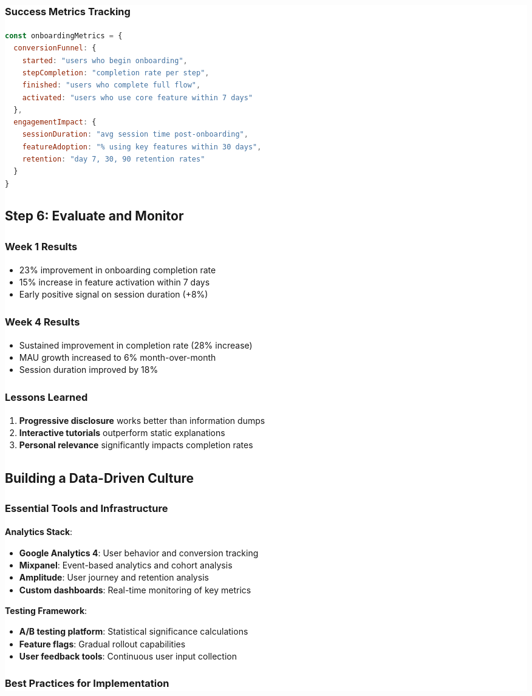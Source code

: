### Success Metrics Tracking
```javascript
const onboardingMetrics = {
  conversionFunnel: {
    started: "users who begin onboarding",
    stepCompletion: "completion rate per step",
    finished: "users who complete full flow",
    activated: "users who use core feature within 7 days"
  },
  engagementImpact: {
    sessionDuration: "avg session time post-onboarding",
    featureAdoption: "% using key features within 30 days",
    retention: "day 7, 30, 90 retention rates"
  }
}
```

## Step 6: Evaluate and Monitor

### Week 1 Results
- 23% improvement in onboarding completion rate
- 15% increase in feature activation within 7 days
- Early positive signal on session duration (+8%)

### Week 4 Results
- Sustained improvement in completion rate (28% increase)
- MAU growth increased to 6% month-over-month
- Session duration improved by 18%

### Lessons Learned
1. **Progressive disclosure** works better than information dumps
2. **Interactive tutorials** outperform static explanations
3. **Personal relevance** significantly impacts completion rates

## Building a Data-Driven Culture

### Essential Tools and Infrastructure

**Analytics Stack**:
- **Google Analytics 4**: User behavior and conversion tracking
- **Mixpanel**: Event-based analytics and cohort analysis
- **Amplitude**: User journey and retention analysis
- **Custom dashboards**: Real-time monitoring of key metrics

**Testing Framework**:
- **A/B testing platform**: Statistical significance calculations
- **Feature flags**: Gradual rollout capabilities
- **User feedback tools**: Continuous user input collection

### Best Practices for Implementation
